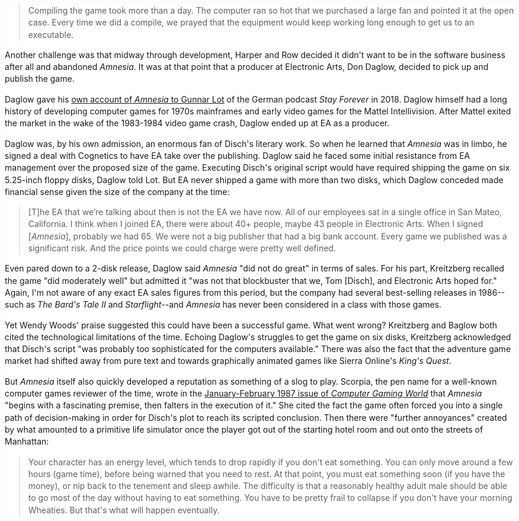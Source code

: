 > Compiling the game took more than a day. The computer ran so hot that we purchased a large fan and pointed it at the open case. Every time we did a compile, we prayed that the equipment would keep working long enough to get us to an executable.

Another challenge was that midway through development, Harper and Row decided it didn't want to be in the software business after all and abandoned *Amnesia*. It was at that point that a producer at Electronic Arts, Don Daglow, decided to pick up and publish the game.

Daglow gave his [own account of *Amnesia* to Gunnar Lot](https://www.stayforever.de/thomas-m-dischs-amnesia-a-conversation-with-don-daglow-2/) of the German podcast *Stay Forever* in 2018. Daglow himself had a long history of developing computer games for 1970s mainframes and early video games for the Mattel Intellivision. After Mattel exited the market in the wake of the 1983-1984 video game crash, Daglow ended up at EA as a producer.

Daglow was, by his own admission, an enormous fan of Disch's literary work. So when he learned that *Amnesia* was in limbo, he signed a deal with Cognetics to have EA take over the publishing. Daglow said he faced some initial resistance from EA management over the proposed size of the game. Executing Disch's original script would have required shipping the game on six 5.25-inch floppy disks, Daglow told Lot. But EA never shipped a game with more than two disks, which Daglow conceded made financial sense given the size of the company at the time:

>[T]he EA that we’re talking about then is not the EA we have now. All of our employees sat in a single office in San Mateo, California. I think when I joined EA, there were about 40+ people, maybe 43 people in Electronic Arts. When I signed [*Amnesia*], probably we had 65. We were not a big publisher that had a big bank account. Every game we published was a significant risk. And the price points we could charge were pretty well defined.

Even pared down to a 2-disk release, Daglow said *Amnesia* "did not do great" in terms of sales. For his part, Kreitzberg recalled the game "did moderately well" but admitted it "was not that blockbuster that we, Tom [Disch], and Electronic Arts hoped for." Again, I'm not aware of any exact EA sales figures from this period, but the company had several best-selling releases in 1986--such as *The Bard's Tale II* and *Starflight*--and *Amnesia* has never been considered in a class with those games.

Yet Wendy Woods' praise suggested this could have been a successful game. What went wrong? Kreitzberg and Baglow both cited the technological limitations of the time. Echoing Daglow's struggles to get the game on six disks, Kreitzberg acknowledged that Disch's script "was probably too sophisticated for the computers available." There was also the fact that the adventure game market had shifted away from pure text and towards graphically animated games like Sierra Online's *King's Quest*.

But *Amnesia* itself also quickly developed a reputation as something of a slog to play. Scorpia, the pen name for a well-known computer games reviewer of the time, wrote in the [January-February 1987 issue of *Computer Gaming World*](https://www.cgwmuseum.org/galleries/issues/cgw_34.pdf) that *Amnesia* "begins with a fascinating premise, then falters in the execution of it." She cited the fact the game often forced you into a single path of decision-making in order for Disch's plot to reach its scripted conclusion. Then there were "further annoyances" created by what amounted to a primitive life simulator once the player got out of the starting hotel room and out onto the streets of Manhattan:

>Your character has an energy level, which tends to drop rapidly if you don't eat something. You can only move around a few hours (game time), before being warned that you need to rest. At that point, you must eat something soon (if you have the money), or nip back to the tenement and sleep awhile. The difficulty is that a reasonably healthy adult male should be able to go most of the day without having to eat something. You have to be pretty frail to collapse if you don't have your morning Wheaties. But that's what will happen eventually.
